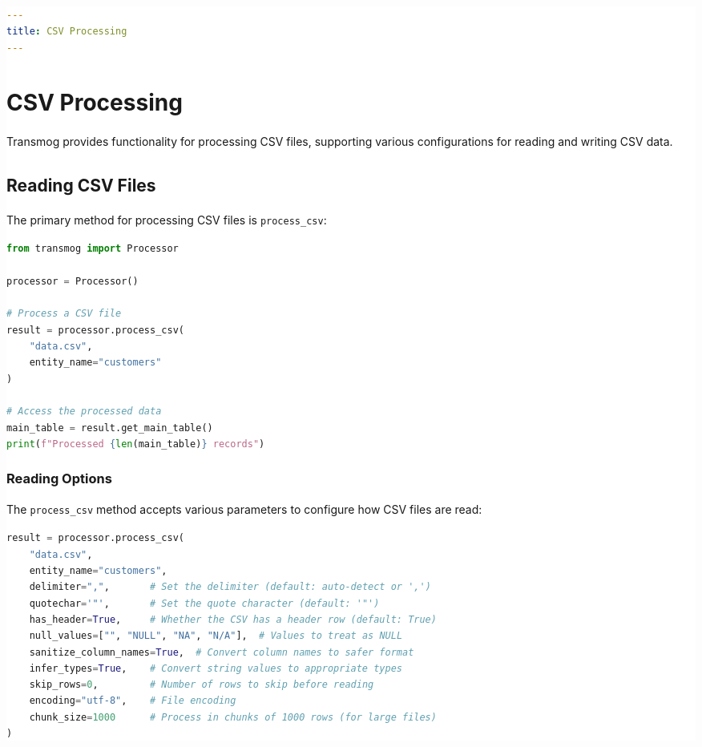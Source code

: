 ```yaml
---
title: CSV Processing
---
```


# CSV Processing

Transmog provides functionality for processing CSV files, supporting various configurations for reading
and writing CSV data.

## Reading CSV Files

The primary method for processing CSV files is `process_csv`:

```python
from transmog import Processor

processor = Processor()

# Process a CSV file
result = processor.process_csv(
    "data.csv",
    entity_name="customers"
)

# Access the processed data
main_table = result.get_main_table()
print(f"Processed {len(main_table)} records")
```

### Reading Options

The `process_csv` method accepts various parameters to configure how CSV files are read:

```python
result = processor.process_csv(
    "data.csv",
    entity_name="customers",
    delimiter=",",       # Set the delimiter (default: auto-detect or ',')
    quotechar='"',       # Set the quote character (default: '"')
    has_header=True,     # Whether the CSV has a header row (default: True)
    null_values=["", "NULL", "NA", "N/A"],  # Values to treat as NULL
    sanitize_column_names=True,  # Convert column names to safer format
    infer_types=True,    # Convert string values to appropriate types
    skip_rows=0,         # Number of rows to skip before reading
    encoding="utf-8",    # File encoding
    chunk_size=1000      # Process in chunks of 1000 rows (for large files)
)
```
